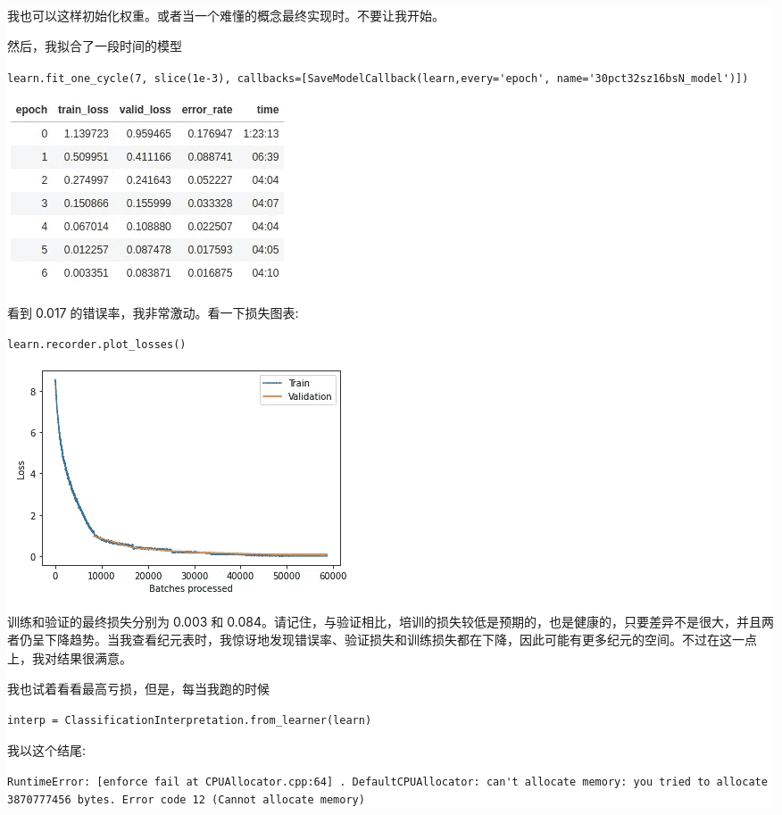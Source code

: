 我也可以这样初始化权重。或者当一个难懂的概念最终实现时。不要让我开始。

然后，我拟合了一段时间的模型

```
learn.fit_one_cycle(7, slice(1e-3), callbacks=[SaveModelCallback(learn,every='epoch', name='30pct32sz16bsN_model')])
```

![](img/108896e9e0e95b6d7e8c0a23428f2c16.png)

看到 0.017 的错误率，我非常激动。看一下损失图表:

```
learn.recorder.plot_losses()
```

![](img/6a3e8309ebd08ed7b3eae0cbeb38a563.png)

训练和验证的最终损失分别为 0.003 和 0.084。请记住，与验证相比，培训的损失较低是预期的，也是健康的，只要差异不是很大，并且两者仍呈下降趋势。当我查看纪元表时，我惊讶地发现错误率、验证损失和训练损失都在下降，因此可能有更多纪元的空间。不过在这一点上，我对结果很满意。

我也试着看看最高亏损，但是，每当我跑的时候

```
interp = ClassificationInterpretation.from_learner(learn)
```

我以这个结尾:

```
RuntimeError: [enforce fail at CPUAllocator.cpp:64] . DefaultCPUAllocator: can't allocate memory: you tried to allocate 3870777456 bytes. Error code 12 (Cannot allocate memory)
```

